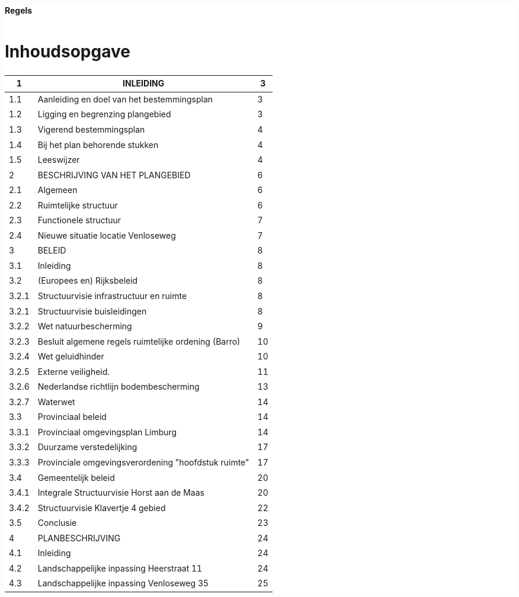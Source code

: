 **Regels**

# **Inhoudsopgave**

| 1     | INLEIDING                                            | 3  |
|-------|------------------------------------------------------|----|
| 1.1   | Aanleiding en doel van het bestemmingsplan           | 3  |
| 1.2   | Ligging en begrenzing plangebied                     | 3  |
| 1.3   | Vigerend bestemmingsplan                             | 4  |
| 1.4   | Bij het plan behorende stukken                       | 4  |
| 1.5   | Leeswijzer                                           | 4  |
| 2     | BESCHRIJVING VAN HET PLANGEBIED                      | 6  |
| 2.1   | Algemeen                                             | 6  |
| 2.2   | Ruimtelijke structuur                                | 6  |
| 2.3   | Functionele structuur                                | 7  |
| 2.4   | Nieuwe situatie locatie Venloseweg                   | 7  |
| 3     | BELEID                                               | 8  |
| 3.1   | Inleiding                                            | 8  |
| 3.2   | (Europees en) Rijksbeleid                            | 8  |
| 3.2.1 | Structuurvisie infrastructuur en ruimte              | 8  |
| 3.2.1 | Structuurvisie buisleidingen                         | 8  |
| 3.2.2 | Wet natuurbescherming                                | 9  |
| 3.2.3 | Besluit algemene regels ruimtelijke ordening (Barro) | 10 |
| 3.2.4 | Wet geluidhinder                                     | 10 |
| 3.2.5 | Externe veiligheid.                                  | 11 |
| 3.2.6 | Nederlandse richtlijn bodembescherming               | 13 |
| 3.2.7 | Waterwet                                             | 14 |
| 3.3   | Provinciaal beleid                                   | 14 |
| 3.3.1 | Provinciaal omgevingsplan Limburg                    | 14 |
| 3.3.2 | Duurzame verstedelijking                             | 17 |
| 3.3.3 | Provinciale omgevingsverordening "hoofdstuk ruimte"  | 17 |
| 3.4   | Gemeentelijk beleid                                  | 20 |
| 3.4.1 | Integrale Structuurvisie Horst aan de Maas           | 20 |
| 3.4.2 | Structuurvisie Klavertje 4 gebied                    | 22 |
| 3.5   | Conclusie                                            | 23 |
| 4     | PLANBESCHRIJVING                                     | 24 |
| 4.1   | Inleiding                                            | 24 |
| 4.2   | Landschappelijke inpassing Heerstraat 11             | 24 |
| 4.3   | Landschappelijke inpassing Venloseweg 35             | 25 |